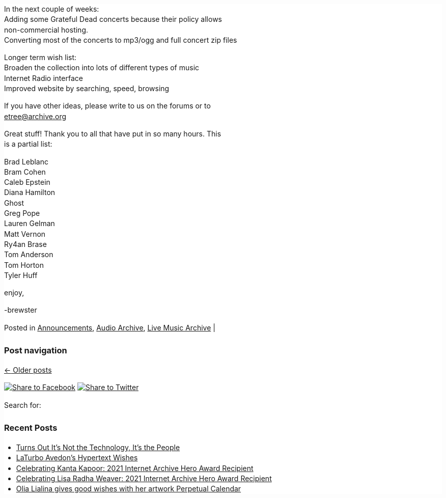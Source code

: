 In the next couple of weeks:  
Adding some Grateful Dead concerts because their policy allows  
non-commercial hosting.  
Converting most of the concerts to mp3/ogg and full concert zip files

Longer term wish list:  
Broaden the collection into lots of different types of music  
Internet Radio interface  
Improved website by searching, speed, browsing

If you have other ideas, please write to us on the forums or to  
<etree@archive.org>

Great stuff! Thank you to all that have put in so many hours. This  
is a partial list:

Brad Leblanc  
Bram Cohen  
Caleb Epstein  
Diana Hamilton  
Ghost  
Greg Pope  
Lauren Gelman  
Matt Vernon  
Ry4an Brase  
Tom Anderson  
Tom Horton  
Tyler Huff

enjoy,

-brewster

Posted in [Announcements](https://blog.archive.org/category/announcements/), [Audio Archive](https://blog.archive.org/category/audio-archive/), [Live Music Archive](https://blog.archive.org/category/live-music-archive-2/) | <span class="comments-link"></span>

### Post navigation

[<span class="meta-nav">←</span> Older posts](https://blog.archive.org/category/live-music-archive-2/page/2/)

<a href="https://www.facebook.com/sharer/sharer.php?u=https%3A%2F%2Fblog.archive.org%2Fcategory%2Flive-music-archive-2" class="shareitem"><img src="https://blog.archive.org/wp-content/plugins/archive-sharing-widget/public/images/facebook-icon.png" alt="Share to Facebook" /></a> <a href="https://twitter.com/intent/tweet?url=https%3A%2F%2Fblog.archive.org%2Fcategory%2Flive-music-archive-2&amp;via=internetarchive&amp;text=Live+Music+Archive+at+10%2C000+Concerts" class="shareitem"><img src="https://blog.archive.org/wp-content/plugins/archive-sharing-widget/public/images/twitter-icon.png" alt="Share to Twitter" /></a>

Search for:

### Recent Posts

-   [Turns Out It’s Not the Technology, It’s the People](https://blog.archive.org/2021/10/22/turns-out-its-not-the-technology-its-the-people/)
-   [LaTurbo Avedon’s Hypertext Wishes](https://blog.archive.org/2021/10/21/laturbo-hypertextwishes/)
-   [Celebrating Kanta Kapoor: 2021 Internet Archive Hero Award Recipient](https://blog.archive.org/2021/10/20/celebrating-kanta-kapoor-2021-internet-archive-hero-award-recipient/)
-   [Celebrating Lisa Radha Weaver: 2021 Internet Archive Hero Award Recipient](https://blog.archive.org/2021/10/20/celebrating-lisa-radha-weaver-2021-internet-archive-hero-award-recipient/)
-   [Olia Lialina gives good wishes with her artwork Perpetual Calendar](https://blog.archive.org/2021/10/20/olia-lialina-gives-good-wishes-with-her-artwork-perpetual-calendar/)
